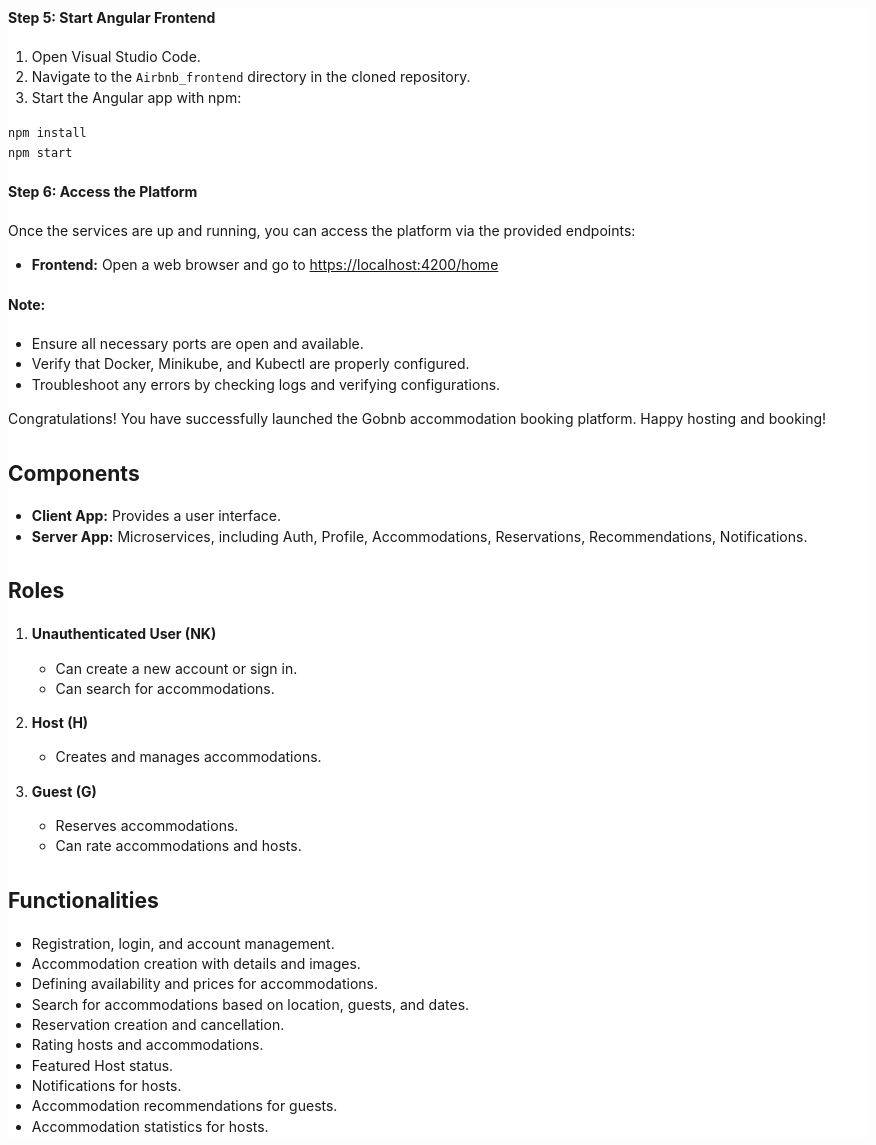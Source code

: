 #### Step 5: Start Angular Frontend
1. Open Visual Studio Code.
2. Navigate to the `Airbnb_frontend` directory in the cloned repository.
3. Start the Angular app with npm:

```bash
npm install
npm start
```

#### Step 6: Access the Platform
Once the services are up and running, you can access the platform via the provided endpoints:

- **Frontend:** Open a web browser and go to [https://localhost:4200/home](https://localhost:4200/home)

#### Note:
- Ensure all necessary ports are open and available.
- Verify that Docker, Minikube, and Kubectl are properly configured.
- Troubleshoot any errors by checking logs and verifying configurations.

Congratulations! You have successfully launched the Gobnb accommodation booking platform. Happy hosting and booking!

## Components
- **Client App:** Provides a user interface.
- **Server App:** Microservices, including Auth, Profile, Accommodations, Reservations, Recommendations, Notifications.

## Roles
1. **Unauthenticated User (NK)**
   - Can create a new account or sign in.
   - Can search for accommodations.

2. **Host (H)**
   - Creates and manages accommodations.

3. **Guest (G)**
   - Reserves accommodations.
   - Can rate accommodations and hosts.
     
## Functionalities
- Registration, login, and account management.
- Accommodation creation with details and images.
- Defining availability and prices for accommodations.
- Search for accommodations based on location, guests, and dates.
- Reservation creation and cancellation.
- Rating hosts and accommodations.
- Featured Host status.
- Notifications for hosts.
- Accommodation recommendations for guests.
- Accommodation statistics for hosts.
